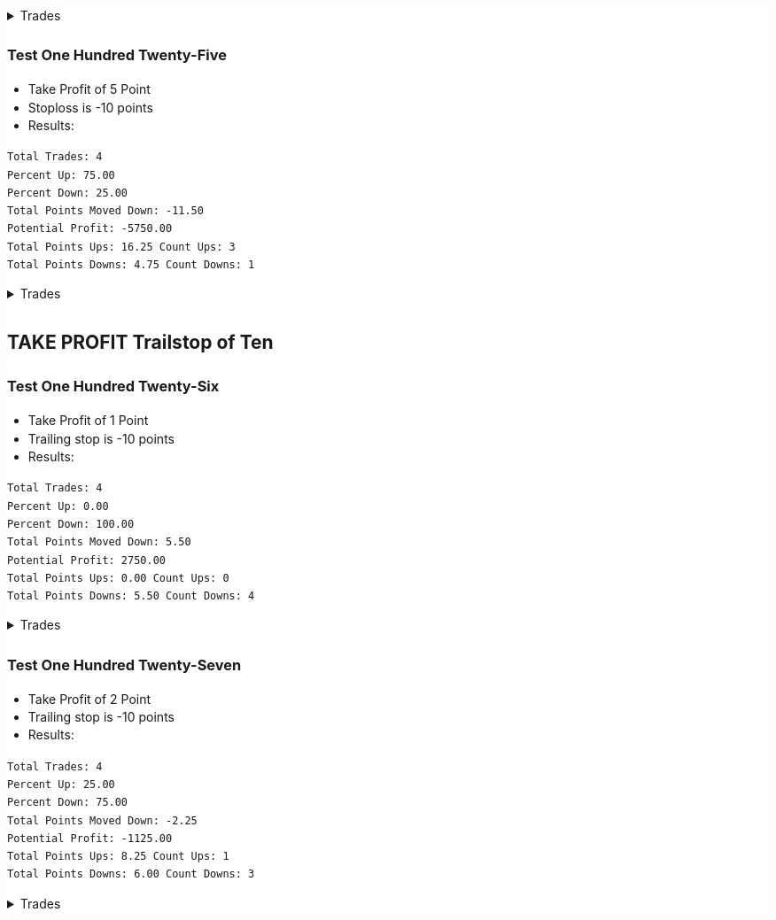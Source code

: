 
<details><summary>Trades</summary></details>

### Test One Hundred Twenty-Five
* Take Profit of 5 Point
* Stoploss is -10 points
* Results:
```
Total Trades: 4
Percent Up: 75.00
Percent Down: 25.00
Total Points Moved Down: -11.50
Potential Profit: -5750.00
Total Points Ups: 16.25 Count Ups: 3
Total Points Downs: 4.75 Count Downs: 1
```

<details><summary>Trades</summary></details>

## TAKE PROFIT Trailstop of Ten

### Test One Hundred Twenty-Six
* Take Profit of 1 Point
* Trailing stop is -10 points
* Results:
```
Total Trades: 4
Percent Up: 0.00
Percent Down: 100.00
Total Points Moved Down: 5.50
Potential Profit: 2750.00
Total Points Ups: 0.00 Count Ups: 0
Total Points Downs: 5.50 Count Downs: 4
```

<details><summary>Trades</summary></details>

### Test One Hundred Twenty-Seven
* Take Profit of 2 Point
* Trailing stop is -10 points
* Results:
```
Total Trades: 4
Percent Up: 25.00
Percent Down: 75.00
Total Points Moved Down: -2.25
Potential Profit: -1125.00
Total Points Ups: 8.25 Count Ups: 1
Total Points Downs: 6.00 Count Downs: 3
```

<details><summary>Trades</summary></details>
